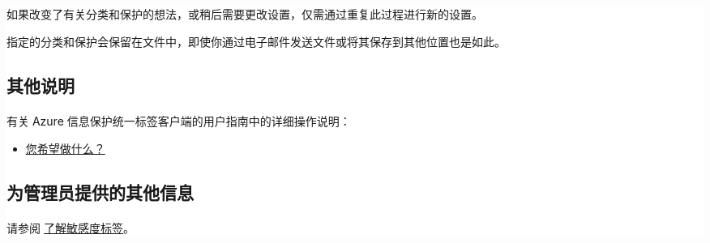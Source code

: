 如果改变了有关分类和保护的想法，或稍后需要更改设置，仅需通过重复此过程进行新的设置。

指定的分类和保护会保留在文件中，即使你通过电子邮件发送文件或将其保存到其他位置也是如此。 

## <a name="other-instructions"></a>其他说明
有关 Azure 信息保护统一标签客户端的用户指南中的详细操作说明：

-   [您希望做什么？](client-user-guide.md#what-do-you-want-to-do)

## <a name="additional-information-for-administrators"></a>为管理员提供的其他信息    

请参阅 [了解敏感度标签](/microsoft-365/compliance/sensitivity-labels)。